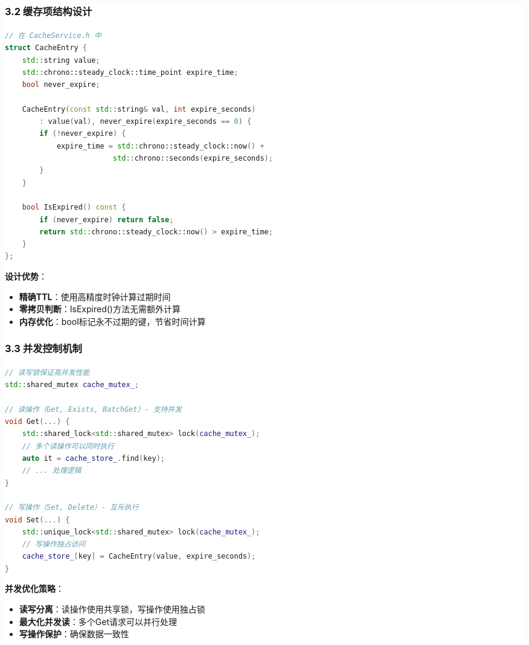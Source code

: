 ### 3.2 缓存项结构设计
```cpp
// 在 CacheService.h 中
struct CacheEntry {
    std::string value;
    std::chrono::steady_clock::time_point expire_time;
    bool never_expire;
    
    CacheEntry(const std::string& val, int expire_seconds) 
        : value(val), never_expire(expire_seconds == 0) {
        if (!never_expire) {
            expire_time = std::chrono::steady_clock::now() + 
                         std::chrono::seconds(expire_seconds);
        }
    }
    
    bool IsExpired() const {
        if (never_expire) return false;
        return std::chrono::steady_clock::now() > expire_time;
    }
};
```

**设计优势**：
- **精确TTL**：使用高精度时钟计算过期时间
- **零拷贝判断**：IsExpired()方法无需额外计算
- **内存优化**：bool标记永不过期的键，节省时间计算

### 3.3 并发控制机制
```cpp
// 读写锁保证高并发性能
std::shared_mutex cache_mutex_;

// 读操作（Get, Exists, BatchGet）- 支持并发
void Get(...) {
    std::shared_lock<std::shared_mutex> lock(cache_mutex_);
    // 多个读操作可以同时执行
    auto it = cache_store_.find(key);
    // ... 处理逻辑
}

// 写操作（Set, Delete）- 互斥执行
void Set(...) {
    std::unique_lock<std::shared_mutex> lock(cache_mutex_);
    // 写操作独占访问
    cache_store_[key] = CacheEntry(value, expire_seconds);
}
```

**并发优化策略**：
- **读写分离**：读操作使用共享锁，写操作使用独占锁
- **最大化并发读**：多个Get请求可以并行处理
- **写操作保护**：确保数据一致性
